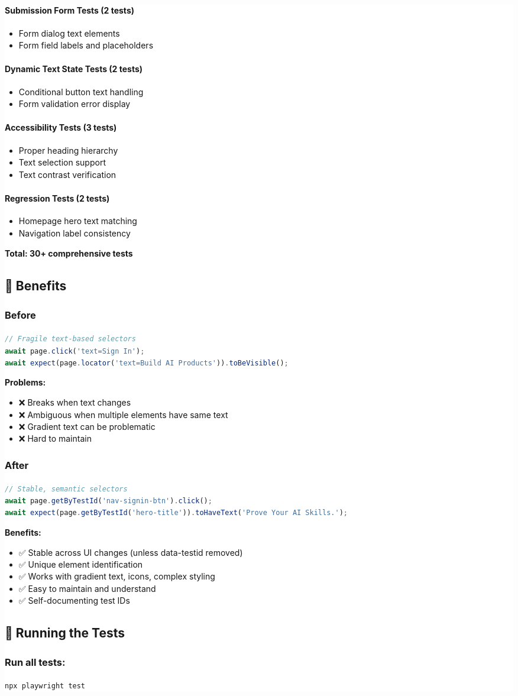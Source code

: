 #### **Submission Form Tests (2 tests)**
- Form dialog text elements
- Form field labels and placeholders

#### **Dynamic Text State Tests (2 tests)**
- Conditional button text handling
- Form validation error display

#### **Accessibility Tests (3 tests)**
- Proper heading hierarchy
- Text selection support
- Text contrast verification

#### **Regression Tests (2 tests)**
- Homepage hero text matching
- Navigation label consistency

**Total: 30+ comprehensive tests**

## 🎯 Benefits

### Before
```typescript
// Fragile text-based selectors
await page.click('text=Sign In');
await expect(page.locator('text=Build AI Products')).toBeVisible();
```

**Problems:**
- ❌ Breaks when text changes
- ❌ Ambiguous when multiple elements have same text
- ❌ Gradient text can be problematic
- ❌ Hard to maintain

### After
```typescript
// Stable, semantic selectors
await page.getByTestId('nav-signin-btn').click();
await expect(page.getByTestId('hero-title')).toHaveText('Prove Your AI Skills.');
```

**Benefits:**
- ✅ Stable across UI changes (unless data-testid removed)
- ✅ Unique element identification
- ✅ Works with gradient text, icons, complex styling
- ✅ Easy to maintain and understand
- ✅ Self-documenting test IDs

## 🚀 Running the Tests

### Run all tests:
```bash
npx playwright test
```
